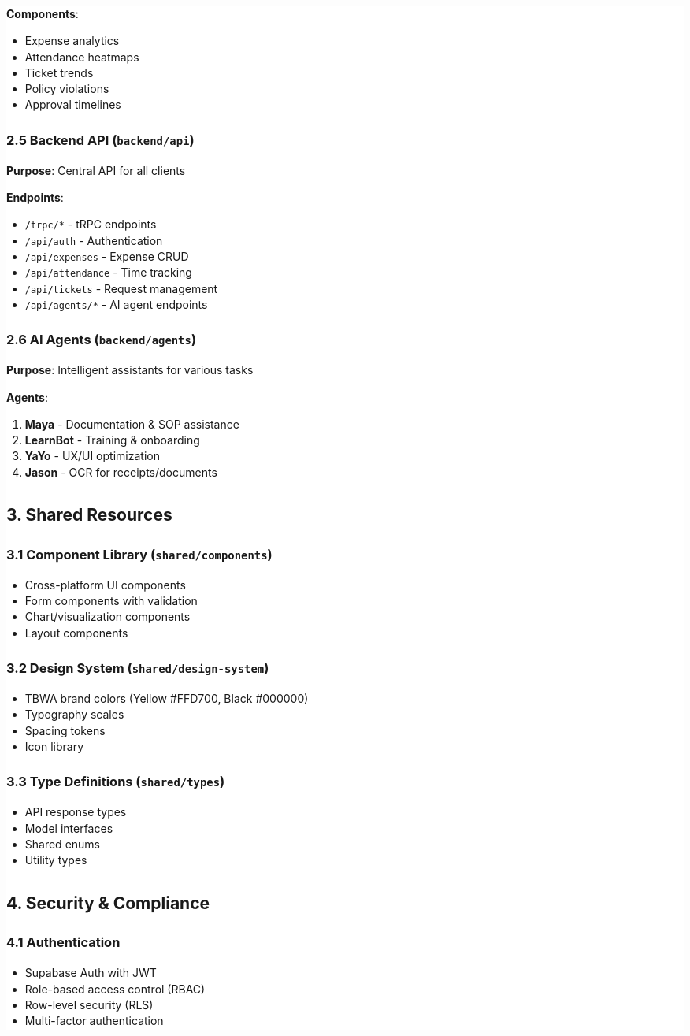 **Components**:
- Expense analytics
- Attendance heatmaps
- Ticket trends
- Policy violations
- Approval timelines

### 2.5 Backend API (`backend/api`)
**Purpose**: Central API for all clients

**Endpoints**:
- `/trpc/*` - tRPC endpoints
- `/api/auth` - Authentication
- `/api/expenses` - Expense CRUD
- `/api/attendance` - Time tracking
- `/api/tickets` - Request management
- `/api/agents/*` - AI agent endpoints

### 2.6 AI Agents (`backend/agents`)
**Purpose**: Intelligent assistants for various tasks

**Agents**:
1. **Maya** - Documentation & SOP assistance
2. **LearnBot** - Training & onboarding
3. **YaYo** - UX/UI optimization
4. **Jason** - OCR for receipts/documents

## 3. Shared Resources

### 3.1 Component Library (`shared/components`)
- Cross-platform UI components
- Form components with validation
- Chart/visualization components
- Layout components

### 3.2 Design System (`shared/design-system`)
- TBWA brand colors (Yellow #FFD700, Black #000000)
- Typography scales
- Spacing tokens
- Icon library

### 3.3 Type Definitions (`shared/types`)
- API response types
- Model interfaces
- Shared enums
- Utility types

## 4. Security & Compliance

### 4.1 Authentication
- Supabase Auth with JWT
- Role-based access control (RBAC)
- Row-level security (RLS)
- Multi-factor authentication
